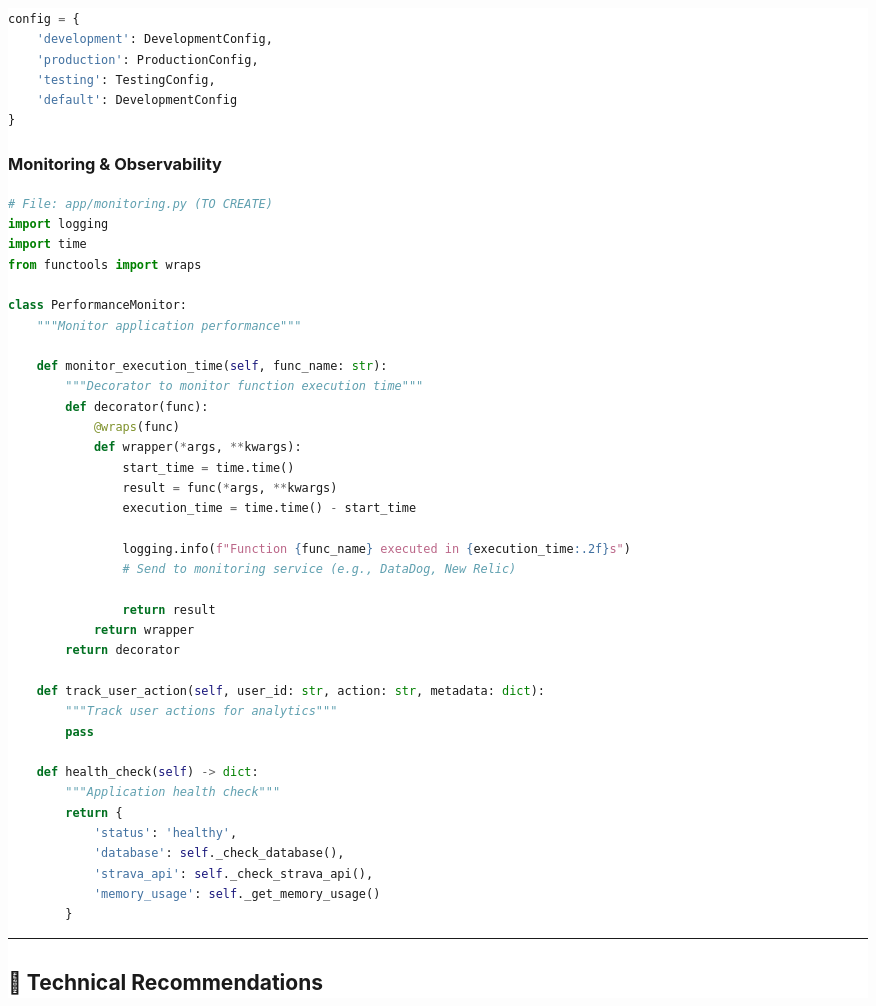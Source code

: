 ```python
config = {
    'development': DevelopmentConfig,
    'production': ProductionConfig,
    'testing': TestingConfig,
    'default': DevelopmentConfig
}
```

### **Monitoring & Observability**
```python
# File: app/monitoring.py (TO CREATE)
import logging
import time
from functools import wraps

class PerformanceMonitor:
    """Monitor application performance"""
    
    def monitor_execution_time(self, func_name: str):
        """Decorator to monitor function execution time"""
        def decorator(func):
            @wraps(func)
            def wrapper(*args, **kwargs):
                start_time = time.time()
                result = func(*args, **kwargs)
                execution_time = time.time() - start_time
                
                logging.info(f"Function {func_name} executed in {execution_time:.2f}s")
                # Send to monitoring service (e.g., DataDog, New Relic)
                
                return result
            return wrapper
        return decorator
    
    def track_user_action(self, user_id: str, action: str, metadata: dict):
        """Track user actions for analytics"""
        pass
    
    def health_check(self) -> dict:
        """Application health check"""
        return {
            'status': 'healthy',
            'database': self._check_database(),
            'strava_api': self._check_strava_api(),
            'memory_usage': self._get_memory_usage()
        }
```

---

## 🔧 **Technical Recommendations**
